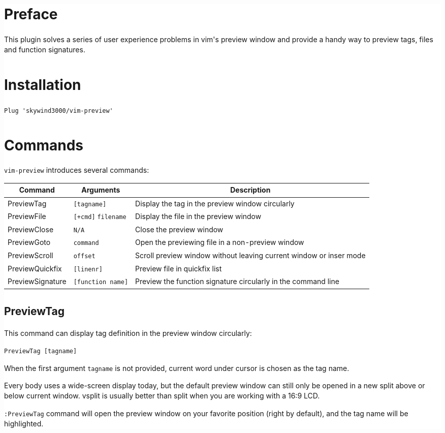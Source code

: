 # Preface

This plugin solves a series of user experience problems in vim's preview window and provide a handy way to preview tags, files and function signatures.

# Installation

```VimL
Plug 'skywind3000/vim-preview'
```

# Commands

`vim-preview` introduces several commands:


| Command | Arguments | Description |
|---------|-----------|-------------|
| PreviewTag | `[tagname]` | Display the tag in the preview window circularly |
| PreviewFile | `[+cmd]` `filename` | Display the file in the preview window |
| PreviewClose | `N/A` | Close the preview window |
| PreviewGoto | `command` | Open the previewing file in a non-preview window |
| PreviewScroll | `offset` | Scroll preview window without leaving current window or inser mode |
| PreviewQuickfix | `[linenr]` | Preview file in quickfix list |
| PreviewSignature | `[function name]` | Preview the function signature circularly in the command line |


## PreviewTag
 
This command can display tag definition in the preview window circularly:

```VimL
PreviewTag [tagname]
```

When the first argument `tagname` is not provided, current word under cursor is chosen as the tag name.

Every body uses a wide-screen display today, but the default preview window can still only be opened in a new split above or below current window. vsplit is usually better than split when you are working with a 16:9 LCD.

`:PreviewTag` command will open the preview window on your favorite position (right by default), and the tag name will be highlighted.
